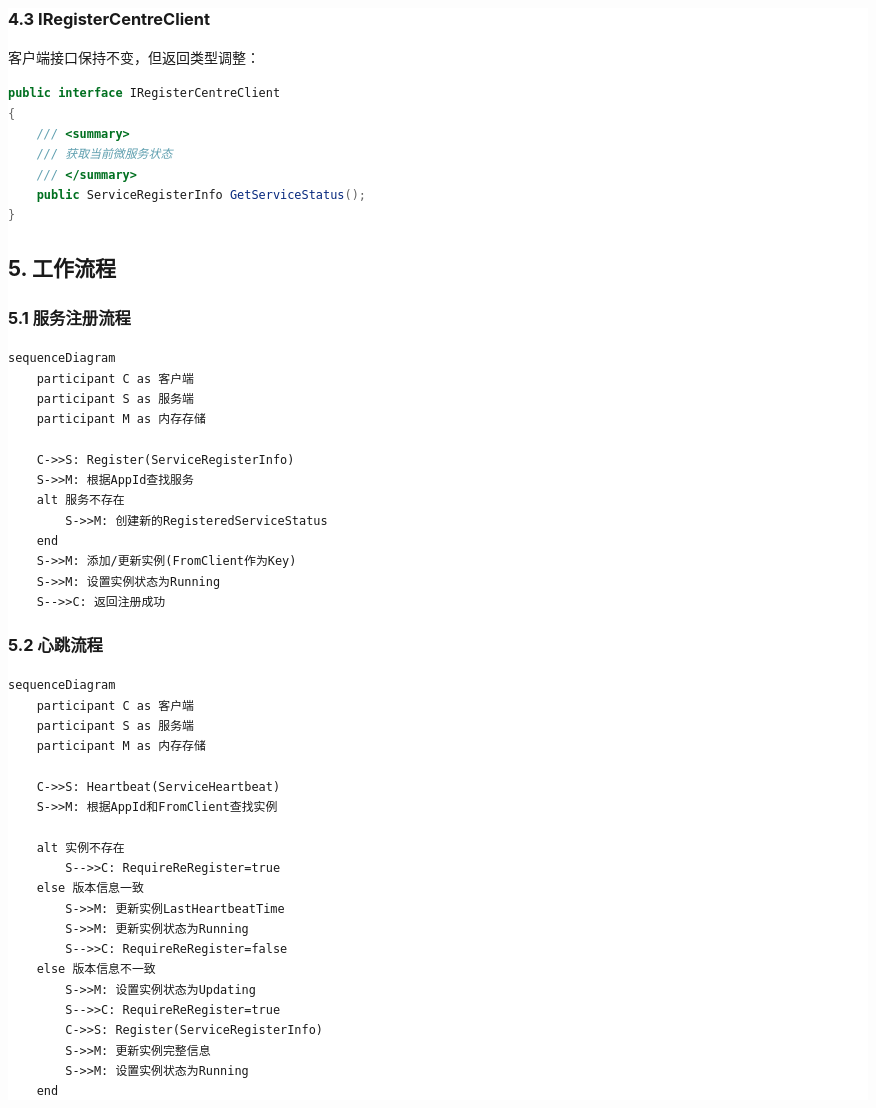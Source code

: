 ### 4.3 IRegisterCentreClient

客户端接口保持不变，但返回类型调整：

```csharp
public interface IRegisterCentreClient
{
    /// <summary>
    /// 获取当前微服务状态
    /// </summary>
    public ServiceRegisterInfo GetServiceStatus();
}
```

## 5. 工作流程

### 5.1 服务注册流程

```mermaid
sequenceDiagram
    participant C as 客户端
    participant S as 服务端
    participant M as 内存存储

    C->>S: Register(ServiceRegisterInfo)
    S->>M: 根据AppId查找服务
    alt 服务不存在
        S->>M: 创建新的RegisteredServiceStatus
    end
    S->>M: 添加/更新实例(FromClient作为Key)
    S->>M: 设置实例状态为Running
    S-->>C: 返回注册成功
```

### 5.2 心跳流程

```mermaid
sequenceDiagram
    participant C as 客户端
    participant S as 服务端
    participant M as 内存存储

    C->>S: Heartbeat(ServiceHeartbeat)
    S->>M: 根据AppId和FromClient查找实例
    
    alt 实例不存在
        S-->>C: RequireReRegister=true
    else 版本信息一致
        S->>M: 更新实例LastHeartbeatTime
        S->>M: 更新实例状态为Running
        S-->>C: RequireReRegister=false
    else 版本信息不一致
        S->>M: 设置实例状态为Updating
        S-->>C: RequireReRegister=true
        C->>S: Register(ServiceRegisterInfo)
        S->>M: 更新实例完整信息
        S->>M: 设置实例状态为Running
    end
```
